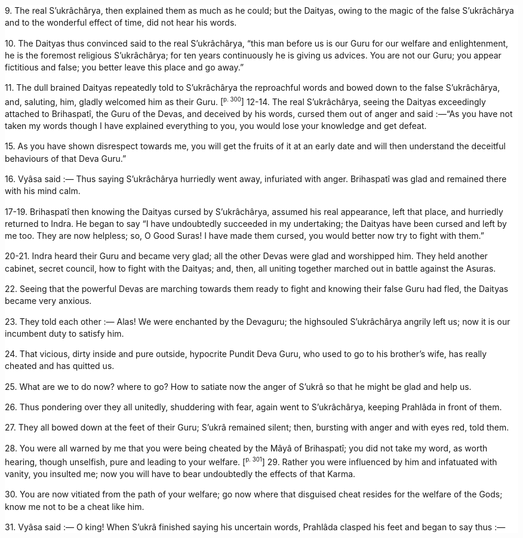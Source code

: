 9\. The real S’ukrâchârya, then explained them as much as he could; but the Daityas, owing to the magic of the false S’ukrâchârya and to the wonderful effect of time, did not hear his words.

10\. The Daityas thus convinced said to the real S’ukrâchârya, “this man before us is our Guru for our welfare and enlightenment, he is the foremost religious S’ukrâchârya; for ten years continuously he is giving us advices. You are not our Guru; you appear fictitious and false; you better leave this place and go away.”

11\. The dull brained Daityas repeatedly told to S’ukrâchârya the reproachful words and bowed down to the false S’ukrâchârya, and, saluting, him, gladly welcomed him as their Guru. <span id="p300">[<sup><small>p. 300</small></sup>]</span> 12-14. The real S’ukrâchârya, seeing the Daityas exceedingly attached to Brihaspatî, the Guru of the Devas, and deceived by his words, cursed them out of anger and said :—“As you have not taken my words though I have explained everything to you, you would lose your knowledge and get defeat.

15\. As you have shown disrespect towards me, you will get the fruits of it at an early date and will then understand the deceitful behaviours of that Deva Guru.”

16\. Vyâsa said :— Thus saying S’ukrâchârya hurriedly went away, infuriated with anger. Brihaspatî was glad and remained there with his mind calm.

17-19. Brihaspatî then knowing the Daityas cursed by S’ukrâchârya, assumed his real appearance, left that place, and hurriedly returned to Indra. He began to say “I have undoubtedly succeeded in my undertaking; the Daityas have been cursed and left by me too. They are now helpless; so, O Good Suras! I have made them cursed, you would better now try to fight with them.”

20-21. Indra heard their Guru and became very glad; all the other Devas were glad and worshipped him. They held another cabinet, secret council, how to fight with the Daityas; and, then, all uniting together marched out in battle against the Asuras.

22\. Seeing that the powerful Devas are marching towards them ready to fight and knowing their false Guru had fled, the Daityas became very anxious.

23\. They told each other :— Alas! We were enchanted by the Devaguru; the highsouled S’ukrâchârya angrily left us; now it is our incumbent duty to satisfy him.

24\. That vicious, dirty inside and pure outside, hypocrite Pundit Deva Guru, who used to go to his brother’s wife, has really cheated and has quitted us.

25\. What are we to do now? where to go? How to satiate now the anger of S’ukrâ so that he might be glad and help us.

26\. Thus pondering over they all unitedly, shuddering with fear, again went to S’ukrâchârya, keeping Prahlâda in front of them.

27\. They all bowed down at the feet of their Guru; S’ukrâ remained silent; then, bursting with anger and with eyes red, told them.

28\. You were all warned by me that you were being cheated by the Mâyâ of Brihaspatî; you did not take my word, as worth hearing, though unselfish, pure and leading to your welfare. <span id="p301">[<sup><small>p. 301</small></sup>]</span> 29\. Rather you were influenced by him and infatuated with vanity, you insulted me; now you will have to bear undoubtedly the effects of that Karma.

30\. You are now vitiated from the path of your welfare; go now where that disguised cheat resides for the welfare of the Gods; know me not to be a cheat like him.

31\. Vyâsa said :— O king! When S’ukrâ finished saying his uncertain words, Prahlâda clasped his feet and began to say thus :—
